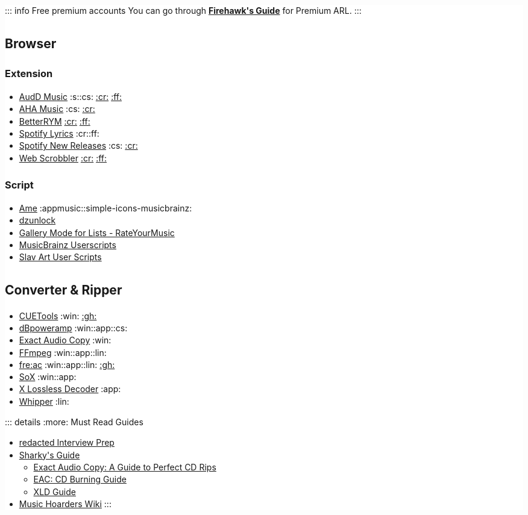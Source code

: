 
::: info Free premium accounts
You can go through [**Firehawk's Guide**](https://rentry.org/firehawk52) for Premium ARL.
:::


## Browser

### Extension
- [AudD Music](https://github.com/AudDMusic) :s::cs: [:cr:](https://chromewebstore.google.com/detail/lhhohkfofnfbnildpdhhjeeenapeceei) [:ff:](https://addons.mozilla.org/en-US/firefox/addon/audd/)
- [AHA Music](https://aha-music.com/) :cs: [:cr:](https://chromewebstore.google.com/detail/aha-music-song-finder-for/dpacanjfikmhoddligfbehkpomnbgblf)
- [BetterRYM](https://github.com/jgchk/better-rym) [:cr:](https://chromewebstore.google.com/detail/pdbgknkejapoehgogijhmahhpiimlhjg) [:ff:](https://addons.mozilla.org/en-US/firefox/addon/better-rym/) 
- [Spotify Lyrics](https://github.com/mantou132/Spotify-Lyrics) :cr::ff:
- [Spotify New Releases](https://spotify-new-releases.web.app/) :cs: [:cr:](https://chromewebstore.google.com/detail/spotify-new-releases/badbmkjnnimjfhhmknfoikappgmelpjo)
- [Web Scrobbler](https://github.com/web-scrobbler/web-scrobbler) [:cr:](https://chrome.google.com/webstore/detail/lastfm-scrobbler/hhinaapppaileiechjoiifaancjggfjm) [:ff:](https://addons.mozilla.org/en-US/firefox/addon/web-scrobbler/)

### Script
- [Ame](https://gitlab.com/SuperSaltyGamer/ame) :appmusic::simple-icons-musicbrainz: <Badge text="VGMdb" />
- [dzunlock](https://uhwotgit.fly.dev/uhwot/dzunlock)
- [Gallery Mode for Lists - RateYourMusic](https://greasyfork.org/en/scripts/434865-gallery-mode-for-lists-rateyourmusic)
- [MusicBrainz Userscripts](https://musicbrainz.org/doc/Guides/Userscripts)
- [Slav Art User Scripts](https://rentry.org/slavartuserscripts) <Badge text="Qobuz" />

## Converter & Ripper
- [CUETools](http://cue.tools/wiki/CUETools) :win: [:gh:](https://github.com/gchudov/cuetools.net)
- [dBpoweramp](https://www.dbpoweramp.com/) :win::app::cs: <Badge type="warning" text="Trialware" />
- [Exact Audio Copy](https://exactaudiocopy.de/) :win:
- [FFmpeg](https://ffmpeg.org/) :win::app::lin:
- [fre:ac](https://www.freac.org/) :win::app::lin: [:gh:](https://github.com/enzo1982/freac)
- [SoX](https://sourceforge.net/projects/sox/) :win::app:
- [X Lossless Decoder](https://tmkk.undo.jp/xld/index_e.html) :app:
- [Whipper](https://github.com/whipper-team/whipper) :lin:

::: details :more: Must Read Guides
- [redacted Interview Prep](https://interviewfor.red/en/index.html)
- [Sharky's Guide](https://docs.google.com/document/d/1Poj4p2W0C0Napmwd7bcustlgWrkgp71dy9HlZwUr46w/edit)
  - [Exact Audio Copy: A Guide to Perfect CD Rips](https://docs.google.com/document/d/1b1JJsuZj2TdiXs--XDvuKdhFUdKCdB_1qrmOMGkyveg)
  - [EAC: CD Burning Guide](https://docs.google.com/document/d/1f0ZtHC8phVccLWc-81gNNpy1HARasN07B3j0otwS0cI/edit)
  - [XLD Guide](https://docs.google.com/document/d/1JPErA-6_2yN-WMVcFGNdIurwFS5cpqNC8GtKrOorDf8/edit)
- [Music Hoarders Wiki](https://musichoarders.xyz/)
:::
